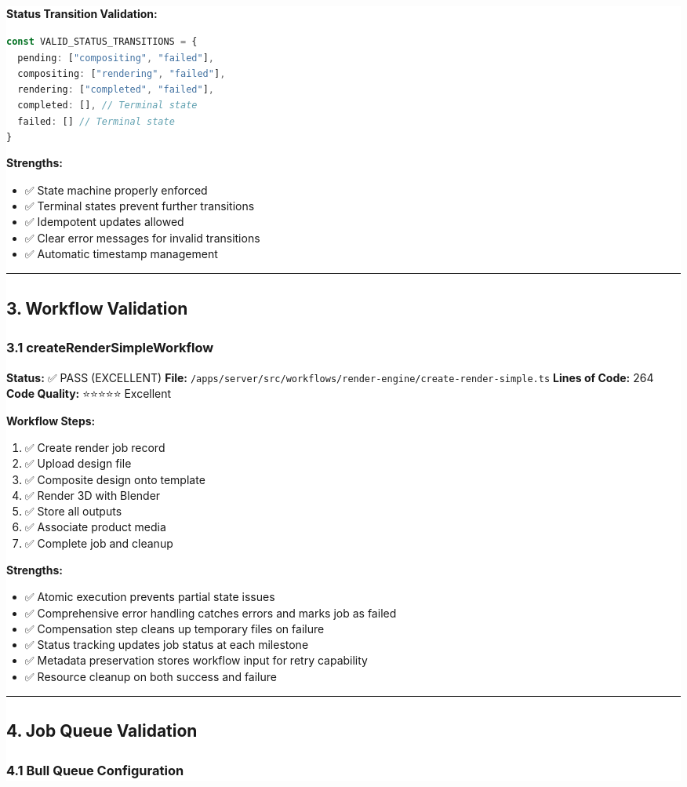**Status Transition Validation:**
```typescript
const VALID_STATUS_TRANSITIONS = {
  pending: ["compositing", "failed"],
  compositing: ["rendering", "failed"],
  rendering: ["completed", "failed"],
  completed: [], // Terminal state
  failed: [] // Terminal state
}
```

**Strengths:**
- ✅ State machine properly enforced
- ✅ Terminal states prevent further transitions
- ✅ Idempotent updates allowed
- ✅ Clear error messages for invalid transitions
- ✅ Automatic timestamp management

---

## 3. Workflow Validation

### 3.1 createRenderSimpleWorkflow

**Status:** ✅ PASS (EXCELLENT)
**File:** `/apps/server/src/workflows/render-engine/create-render-simple.ts`
**Lines of Code:** 264
**Code Quality:** ⭐⭐⭐⭐⭐ Excellent

**Workflow Steps:**
1. ✅ Create render job record
2. ✅ Upload design file
3. ✅ Composite design onto template
4. ✅ Render 3D with Blender
5. ✅ Store all outputs
6. ✅ Associate product media
7. ✅ Complete job and cleanup

**Strengths:**
- ✅ Atomic execution prevents partial state issues
- ✅ Comprehensive error handling catches errors and marks job as failed
- ✅ Compensation step cleans up temporary files on failure
- ✅ Status tracking updates job status at each milestone
- ✅ Metadata preservation stores workflow input for retry capability
- ✅ Resource cleanup on both success and failure

---

## 4. Job Queue Validation

### 4.1 Bull Queue Configuration
